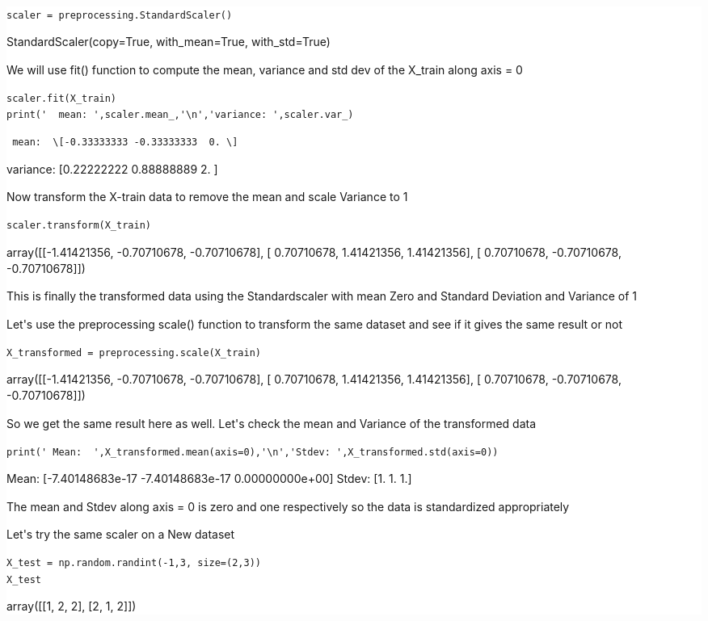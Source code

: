 ```
scaler = preprocessing.StandardScaler()
```

StandardScaler(copy=True, with\_mean=True, with\_std=True)

We will use fit() function to compute the mean, variance and std dev of the X\_train along axis = 0

```
scaler.fit(X_train)
print('  mean: ',scaler.mean_,'\n','variance: ',scaler.var_)
```

     mean:  \[-0.33333333 -0.33333333  0. \]
 variance:  \[0.22222222 0.88888889 2. \]

Now transform the X-train data to remove the mean and scale Variance to 1

```
scaler.transform(X_train)
```

array(\[\[-1.41421356, -0.70710678, -0.70710678\],
       \[ 0.70710678,  1.41421356,  1.41421356\],
       \[ 0.70710678, -0.70710678, -0.70710678\]\])

This is finally the transformed data using the Standardscaler with mean Zero and Standard Deviation and Variance of 1

Let's use the preprocessing scale() function to transform the same dataset and see if it gives the same result or not

```
X_transformed = preprocessing.scale(X_train)
```

array(\[\[-1.41421356, -0.70710678, -0.70710678\],
       \[ 0.70710678,  1.41421356,  1.41421356\],
       \[ 0.70710678, -0.70710678, -0.70710678\]\])

So we get the same result here as well. Let's check the mean and Variance of the transformed data

```
print(' Mean:  ',X_transformed.mean(axis=0),'\n','Stdev: ',X_transformed.std(axis=0))
```

 Mean:   \[-7.40148683e-17 -7.40148683e-17  0.00000000e+00\]
 Stdev:  \[1. 1. 1.\]

The mean and Stdev along axis = 0 is zero and one respectively so the data is standardized appropriately

Let's try the same scaler on a New dataset

```
X_test = np.random.randint(-1,3, size=(2,3))
X_test
```

array(\[\[1, 2, 2\],
       \[2, 1, 2\]\])
